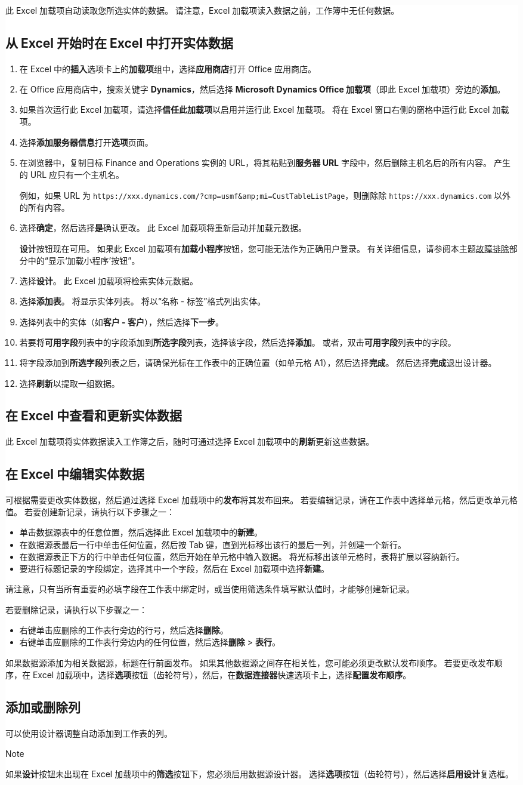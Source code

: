 此 Excel 加载项自动读取您所选实体的数据。 请注意，Excel 加载项读入数据之前，工作簿中无任何数据。

## <a name="open-entity-data-in-excel-when-you-start-from-excel"></a>从 Excel 开始时在 Excel 中打开实体数据
1. 在 Excel 中的**插入**选项卡上的**加载项**组中，选择**应用商店**打开 Office 应用商店。
2. 在 Office 应用商店中，搜索关键字 **Dynamics**，然后选择 **Microsoft Dynamics Office 加载项**（即此 Excel 加载项）旁边的**添加**。
3. 如果首次运行此 Excel 加载项，请选择**信任此加载项**以启用并运行此 Excel 加载项。 将在 Excel 窗口右侧的窗格中运行此 Excel 加载项。
4. 选择**添加服务器信息**打开**选项**页面。
5. 在浏览器中，复制目标 Finance and Operations 实例的 URL，将其粘贴到**服务器 URL** 字段中，然后删除主机名后的所有内容。 产生的 URL 应只有一个主机名。

    例如，如果 URL 为 `https://xxx.dynamics.com/?cmp=usmf&amp;mi=CustTableListPage`，则删除除 `https://xxx.dynamics.com` 以外的所有内容。

6. 选择**确定**，然后选择**是**确认更改。 此 Excel 加载项将重新启动并加载元数据。

    **设计**按钮现在可用。 如果此 Excel 加载项有**加载小程序**按钮，您可能无法作为正确用户登录。 有关详细信息，请参阅本主题[故障排除](https://docs.microsoft.com/en-us/dynamics365/unified-operations/dev-itpro/office-integration/use-excel-add-in#troubleshooting)部分中的“显示‘加载小程序’按钮”。

7. 选择**设计**。 此 Excel 加载项将检索实体元数据。
8. 选择**添加表**。 将显示实体列表。 将以“名称 - 标签”格式列出实体。
9. 选择列表中的实体（如**客户 - 客户**），然后选择**下一步**。
10. 若要将**可用字段**列表中的字段添加到**所选字段**列表，选择该字段，然后选择**添加**。 或者，双击**可用字段**列表中的字段。
11. 将字段添加到**所选字段**列表之后，请确保光标在工作表中的正确位置（如单元格 A1），然后选择**完成**。 然后选择**完成**退出设计器。
12. 选择**刷新**以提取一组数据。

## <a name="view-and-update-entity-data-in-excel"></a>在 Excel 中查看和更新实体数据
此 Excel 加载项将实体数据读入工作簿之后，随时可通过选择 Excel 加载项中的**刷新**更新这些数据。

## <a name="edit-entity-data-in-excel"></a>在 Excel 中编辑实体数据
可根据需要更改实体数据，然后通过选择 Excel 加载项中的**发布**将其发布回来。 若要编辑记录，请在工作表中选择单元格，然后更改单元格值。 若要创建新记录，请执行以下步骤之一：

- 单击数据源表中的任意位置，然后选择此 Excel 加载项中的**新建**。
- 在数据源表最后一行中单击任何位置，然后按 Tab 键，直到光标移出该行的最后一列，并创建一个新行。
- 在数据源表正下方的行中单击任何位置，然后开始在单元格中输入数据。 将光标移出该单元格时，表将扩展以容纳新行。
- 要进行标题记录的字段绑定，选择其中一个字段，然后在 Excel 加载项中选择**新建**。

请注意，只有当所有重要的必填字段在工作表中绑定时，或当使用筛选条件填写默认值时，才能够创建新记录。

若要删除记录，请执行以下步骤之一：

- 右键单击应删除的工作表行旁边的行号，然后选择**删除**。
- 右键单击应删除的工作表行旁边内的任何位置，然后选择**删除** &gt; **表行**。

如果数据源添加为相关数据源，标题在行前面发布。 如果其他数据源之间存在相关性，您可能必须更改默认发布顺序。 若要更改发布顺序，在 Excel 加载项中，选择**选项**按钮（齿轮符号），然后，在**数据连接器**快速选项卡上，选择**配置发布顺序**。

## <a name="add-or-remove-columns"></a>添加或删除列
可以使用设计器调整自动添加到工作表的列。

> [!NOTE]
> 如果**设计**按钮未出现在 Excel 加载项中的**筛选**按钮下，您必须启用数据源设计器。 选择**选项**按钮（齿轮符号），然后选择**启用设计**复选框。
